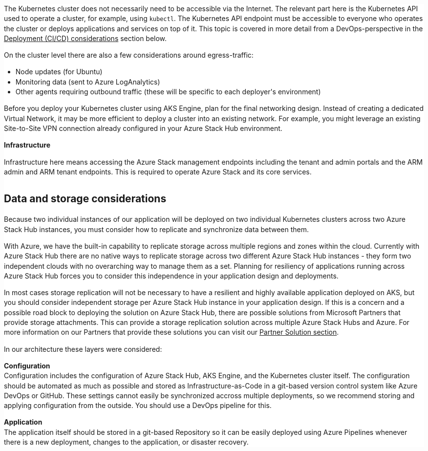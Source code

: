 The Kubernetes cluster does not necessarily need to be accessible via the Internet. The relevant part here is the Kubernetes API used to operate a cluster, for example, using `kubectl`. The Kubernetes API endpoint must be accessible to everyone who operates the cluster or deploys applications and services on top of it. This topic is covered in more detail from a DevOps-perspective in the [Deployment (CI/CD) considerations](#deployment-cicd-considerations) section below.

On the cluster level there are also a few considerations around egress-traffic:

- Node updates (for Ubuntu)
- Monitoring data (sent to Azure LogAnalytics)
- Other agents requiring outbound traffic (these will be specific to each deployer's environment)

Before you deploy your Kubernetes cluster using AKS Engine, plan for the final networking design. Instead of creating a dedicated Virtual Network, it may be more efficient to deploy a cluster into an existing network. For example, you might leverage an existing Site-to-Site VPN connection already configured in your Azure Stack Hub environment.

**Infrastructure**  

Infrastructure here means accessing the Azure Stack management endpoints including the tenant and admin portals and the ARM admin and ARM tenant endpoints. This is required to operate Azure Stack and its core services.

## Data and storage considerations

Because two individual instances of our application will be deployed on two individual Kubernetes clusters across two Azure Stack Hub instances, you must consider how to replicate and synchronize data between them.

With Azure, we have the built-in capability to replicate storage across multiple regions and zones within the cloud. Currently with Azure Stack Hub there are no native ways to replicate storage across two different Azure Stack Hub instances - they form two independent clouds with no overarching way to manage them as a set. Planning for resiliency of applications running across Azure Stack Hub forces you to consider this independence in your application design and deployments.

In most cases storage replication will not be necessary to have a resilient and highly available application deployed on AKS, but you should consider independent storage per Azure Stack Hub instance in your application design. If this is a concern and a possible road block to deploying the solution on Azure Stack Hub, there are possible solutions from Microsoft Partners that provide storage attachments.  This can provide a storage replication solution across multiple Azure Stack Hubs and Azure. For more information on our Partners that provide these solutions you can visit our [Partner Solution section](./msp.md).

In our architecture these layers were considered:

**Configuration**  
Configuration includes the configuration of Azure Stack Hub, AKS Engine, and the Kubernetes cluster itself. The configuration should be automated as much as possible and stored as Infrastructure-as-Code in a git-based version control system like Azure DevOps or GitHub. These settings cannot easily be synchronized accross multiple deployments, so we recommend storing and applying configuration from the outside. You should use a DevOps pipeline for this.

**Application**  
The application itself should be stored in a git-based Repository so it can be easily deployed using Azure Pipelines whenever there is a new deployment, changes to the application, or disaster recovery.
